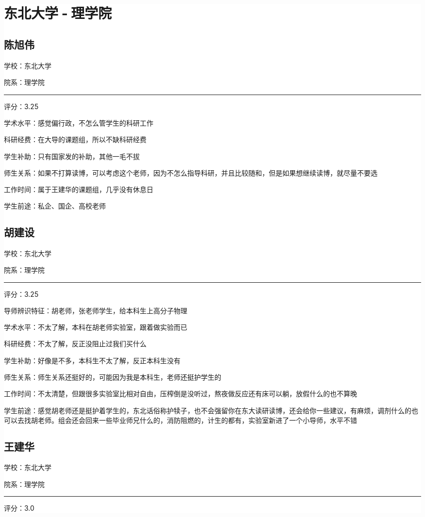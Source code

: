 # 东北大学 - 理学院

## 陈旭伟

学校：东北大学

院系：理学院

* * *

评分：3.25

学术水平：感觉偏行政，不怎么管学生的科研工作

科研经费：在大导的课题组，所以不缺科研经费

学生补助：只有国家发的补助，其他一毛不拔

师生关系：如果不打算读博，可以考虑这个老师，因为不怎么指导科研，并且比较随和，但是如果想继续读博，就尽量不要选

工作时间：属于王建华的课题组，几乎没有休息日

学生前途：私企、国企、高校老师

## 胡建设

学校：东北大学

院系：理学院

* * *

评分：3.25

导师辨识特征：胡老师，张老师学生，给本科生上高分子物理

学术水平：不太了解，本科在胡老师实验室，跟着做实验而已

科研经费：不太了解，反正没阻止过我们买什么

学生补助：好像是不多，本科生不太了解，反正本科生没有

师生关系：师生关系还挺好的，可能因为我是本科生，老师还挺护学生的

工作时间：不太清楚，但跟很多实验室比相对自由，压榨倒是没听过，熬夜做反应还有床可以躺，放假什么的也不算晚

学生前途：感觉胡老师还是挺护着学生的，东北话俗称护犊子，也不会强留你在东大读研读博，还会给你一些建议，有麻烦，调剂什么的也可以去找胡老师。组会还会回来一些毕业师兄什么的，消防阻燃的，计生的都有，实验室新进了一个小导师，水平不错

## 王建华

学校：东北大学

院系：理学院

* * *

评分：3.0
